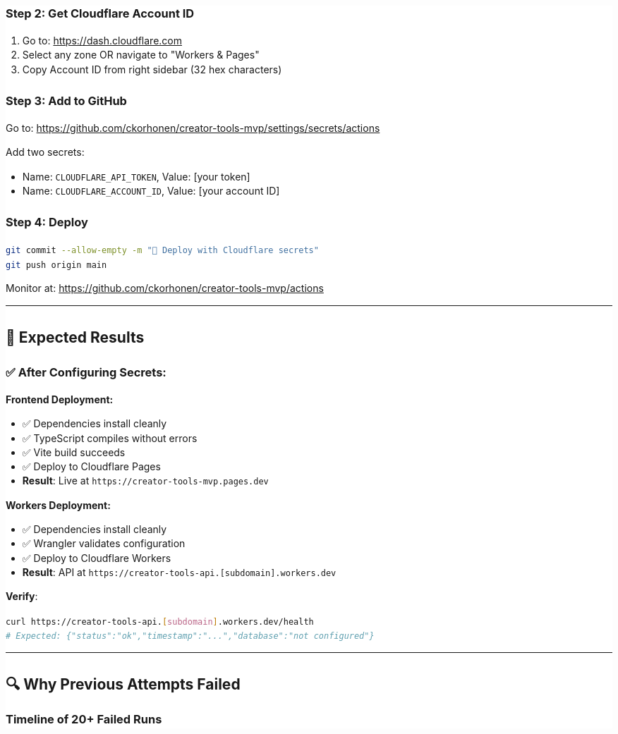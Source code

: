 ### Step 2: Get Cloudflare Account ID

1. Go to: https://dash.cloudflare.com
2. Select any zone OR navigate to "Workers & Pages"
3. Copy Account ID from right sidebar (32 hex characters)

### Step 3: Add to GitHub

Go to: https://github.com/ckorhonen/creator-tools-mvp/settings/secrets/actions

Add two secrets:
- Name: `CLOUDFLARE_API_TOKEN`, Value: [your token]
- Name: `CLOUDFLARE_ACCOUNT_ID`, Value: [your account ID]

### Step 4: Deploy

```bash
git commit --allow-empty -m "🚀 Deploy with Cloudflare secrets"
git push origin main
```

Monitor at: https://github.com/ckorhonen/creator-tools-mvp/actions

---

## 🎯 Expected Results

### ✅ After Configuring Secrets:

**Frontend Deployment:**
- ✅ Dependencies install cleanly
- ✅ TypeScript compiles without errors
- ✅ Vite build succeeds
- ✅ Deploy to Cloudflare Pages
- **Result**: Live at `https://creator-tools-mvp.pages.dev`

**Workers Deployment:**
- ✅ Dependencies install cleanly
- ✅ Wrangler validates configuration
- ✅ Deploy to Cloudflare Workers
- **Result**: API at `https://creator-tools-api.[subdomain].workers.dev`

**Verify**:
```bash
curl https://creator-tools-api.[subdomain].workers.dev/health
# Expected: {"status":"ok","timestamp":"...","database":"not configured"}
```

---

## 🔍 Why Previous Attempts Failed

### Timeline of 20+ Failed Runs
